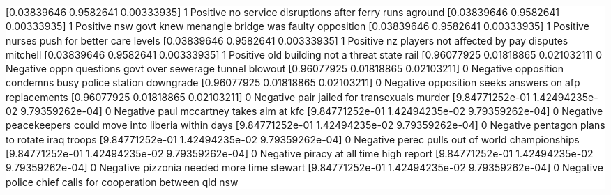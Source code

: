[0.03839646 0.9582641  0.00333935]
1
Positive
no service disruptions after ferry runs aground
[0.03839646 0.9582641  0.00333935]
1
Positive
nsw govt knew menangle bridge was faulty opposition
[0.03839646 0.9582641  0.00333935]
1
Positive
nurses push for better care levels
[0.03839646 0.9582641  0.00333935]
1
Positive
nz players not affected by pay disputes mitchell
[0.03839646 0.9582641  0.00333935]
1
Positive
old building not a threat state rail
[0.96077925 0.01818865 0.02103211]
0
Negative
oppn questions govt over sewerage tunnel blowout
[0.96077925 0.01818865 0.02103211]
0
Negative
opposition condemns busy police station downgrade
[0.96077925 0.01818865 0.02103211]
0
Negative
opposition seeks answers on afp replacements
[0.96077925 0.01818865 0.02103211]
0
Negative
pair jailed for transexuals murder
[9.84771252e-01 1.42494235e-02 9.79359262e-04]
0
Negative
paul mccartney takes aim at kfc
[9.84771252e-01 1.42494235e-02 9.79359262e-04]
0
Negative
peacekeepers could move into liberia within days
[9.84771252e-01 1.42494235e-02 9.79359262e-04]
0
Negative
pentagon plans to rotate iraq troops
[9.84771252e-01 1.42494235e-02 9.79359262e-04]
0
Negative
perec pulls out of world championships
[9.84771252e-01 1.42494235e-02 9.79359262e-04]
0
Negative
piracy at all time high report
[9.84771252e-01 1.42494235e-02 9.79359262e-04]
0
Negative
pizzonia needed more time stewart
[9.84771252e-01 1.42494235e-02 9.79359262e-04]
0
Negative
police chief calls for cooperation between qld nsw